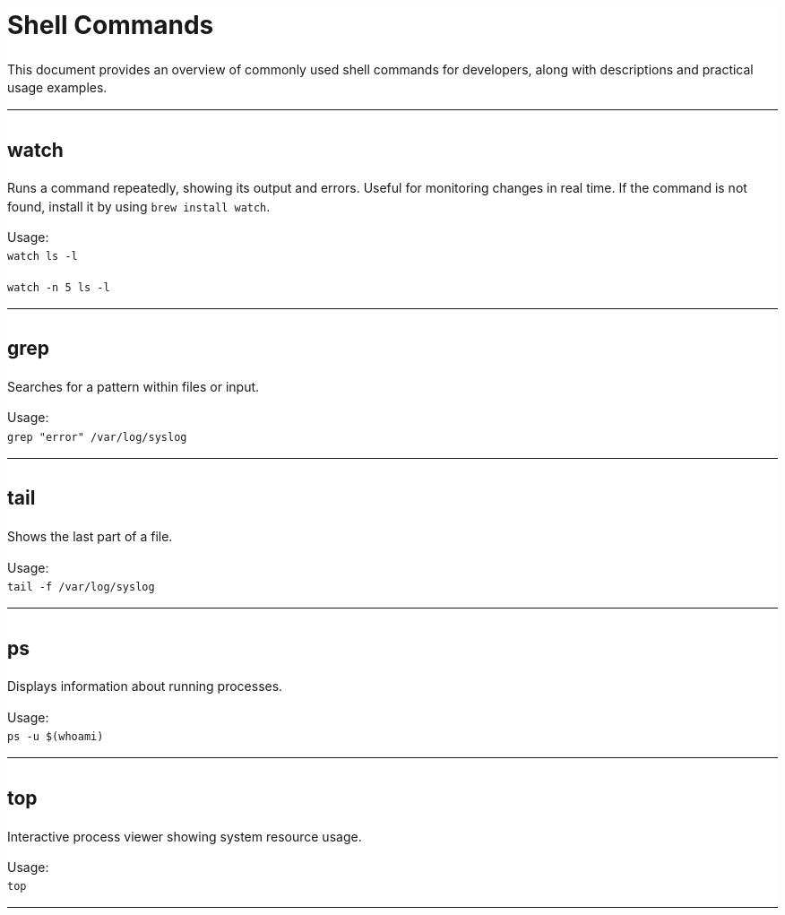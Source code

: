 # Shell Commands

This document provides an overview of commonly used shell commands for developers, along with descriptions and practical
usage examples.

---

## watch

Runs a command repeatedly, showing its output and errors. Useful for monitoring changes in real time.
If the command is not found, install it by using `brew install watch`.

Usage:  
`watch ls -l`

`watch -n 5 ls -l`

---

## grep

Searches for a pattern within files or input.

Usage:  
`grep "error" /var/log/syslog`

---

## tail

Shows the last part of a file.

Usage:  
`tail -f /var/log/syslog`

---

## ps

Displays information about running processes.

Usage:  
`ps -u $(whoami)`

---

## top

Interactive process viewer showing system resource usage.

Usage:  
`top`

---